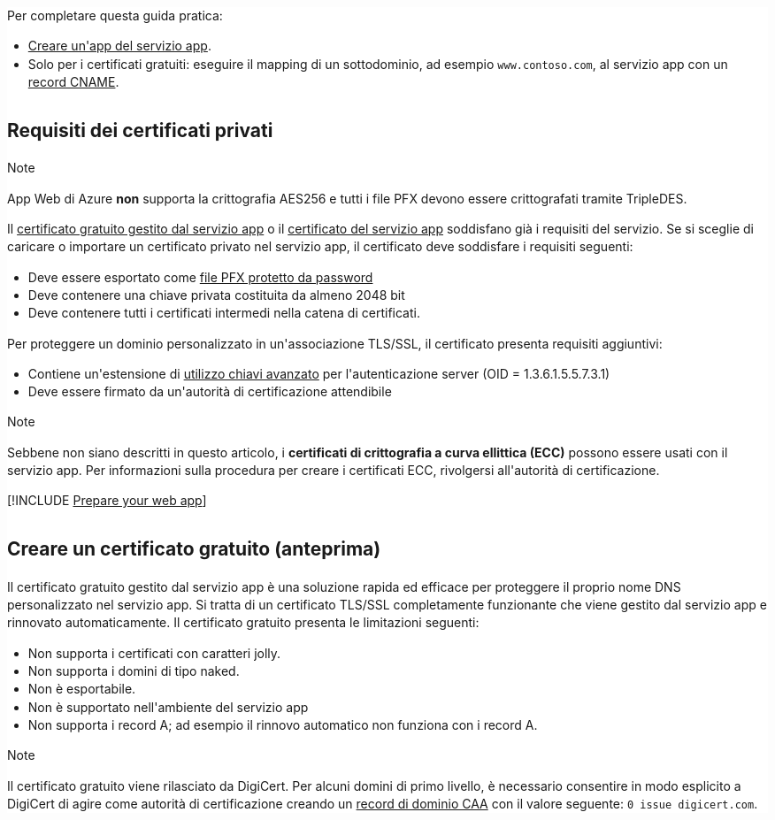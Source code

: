 Per completare questa guida pratica:

- [Creare un'app del servizio app](./index.yml).
- Solo per i certificati gratuiti: eseguire il mapping di un sottodominio, ad esempio `www.contoso.com`, al servizio app con un [record CNAME](app-service-web-tutorial-custom-domain.md#map-a-cname-record).

## <a name="private-certificate-requirements"></a>Requisiti dei certificati privati

> [!NOTE]
> App Web di Azure **non** supporta la crittografia AES256 e tutti i file PFX devono essere crittografati tramite TripleDES.

Il [certificato gratuito gestito dal servizio app](#create-a-free-certificate-preview) o il [certificato del servizio app](#import-an-app-service-certificate) soddisfano già i requisiti del servizio. Se si sceglie di caricare o importare un certificato privato nel servizio app, il certificato deve soddisfare i requisiti seguenti:

* Deve essere esportato come [file PFX protetto da password](https://en.wikipedia.org/w/index.php?title=X.509&section=4#Certificate_filename_extensions)
* Deve contenere una chiave privata costituita da almeno 2048 bit
* Deve contenere tutti i certificati intermedi nella catena di certificati.

Per proteggere un dominio personalizzato in un'associazione TLS/SSL, il certificato presenta requisiti aggiuntivi:

* Contiene un'estensione di [utilizzo chiavi avanzato](https://en.wikipedia.org/w/index.php?title=X.509&section=4#Extensions_informing_a_specific_usage_of_a_certificate) per l'autenticazione server (OID = 1.3.6.1.5.5.7.3.1)
* Deve essere firmato da un'autorità di certificazione attendibile

> [!NOTE]
> Sebbene non siano descritti in questo articolo, i **certificati di crittografia a curva ellittica (ECC)** possono essere usati con il servizio app. Per informazioni sulla procedura per creare i certificati ECC, rivolgersi all'autorità di certificazione.

[!INCLUDE [Prepare your web app](../../includes/app-service-ssl-prepare-app.md)]

## <a name="create-a-free-certificate-preview"></a>Creare un certificato gratuito (anteprima)

Il certificato gratuito gestito dal servizio app è una soluzione rapida ed efficace per proteggere il proprio nome DNS personalizzato nel servizio app. Si tratta di un certificato TLS/SSL completamente funzionante che viene gestito dal servizio app e rinnovato automaticamente. Il certificato gratuito presenta le limitazioni seguenti:

- Non supporta i certificati con caratteri jolly.
- Non supporta i domini di tipo naked.
- Non è esportabile.
- Non è supportato nell'ambiente del servizio app
- Non supporta i record A; ad esempio il rinnovo automatico non funziona con i record A.

> [!NOTE]
> Il certificato gratuito viene rilasciato da DigiCert. Per alcuni domini di primo livello, è necessario consentire in modo esplicito a DigiCert di agire come autorità di certificazione creando un [record di dominio CAA](https://wikipedia.org/wiki/DNS_Certification_Authority_Authorization) con il valore seguente: `0 issue digicert.com`.
> 
